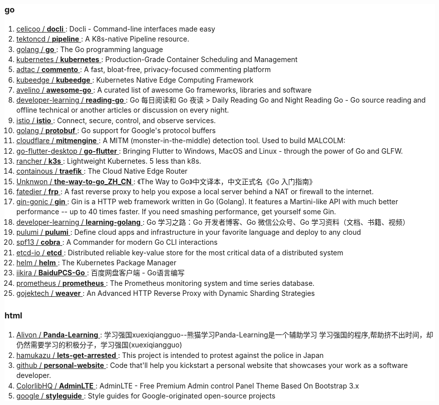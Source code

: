 ### go
1. [celicoo / **docli** ](https://github.com/celicoo/docli) :  Docli - Command-line interfaces made easy
1. [tektoncd / **pipeline** ](https://github.com/tektoncd/pipeline) :  A K8s-native Pipeline resource.
1. [golang / **go** ](https://github.com/golang/go) :  The Go programming language
1. [kubernetes / **kubernetes** ](https://github.com/kubernetes/kubernetes) :  Production-Grade Container Scheduling and Management
1. [adtac / **commento** ](https://github.com/adtac/commento) :  A fast, bloat-free, privacy-focused commenting platform
1. [kubeedge / **kubeedge** ](https://github.com/kubeedge/kubeedge) :  Kubernetes Native Edge Computing Framework
1. [avelino / **awesome-go** ](https://github.com/avelino/awesome-go) :  A curated list of awesome Go frameworks, libraries and software
1. [developer-learning / **reading-go** ](https://github.com/developer-learning/reading-go) :  Go 每日阅读和 Go 夜读 &gt; Daily Reading Go and Night Reading Go - Go source reading and offline technical or another articles or discussion on every night.
1. [istio / **istio** ](https://github.com/istio/istio) :  Connect, secure, control, and observe services.
1. [golang / **protobuf** ](https://github.com/golang/protobuf) :  Go support for Google's protocol buffers
1. [cloudflare / **mitmengine** ](https://github.com/cloudflare/mitmengine) :  A MITM (monster-in-the-middle) detection tool. Used to build MALCOLM:
1. [go-flutter-desktop / **go-flutter** ](https://github.com/go-flutter-desktop/go-flutter) :  Bringing Flutter to Windows, MacOS and Linux - through the power of Go and GLFW.
1. [rancher / **k3s** ](https://github.com/rancher/k3s) :  Lightweight Kubernetes. 5 less than k8s. 
1. [containous / **traefik** ](https://github.com/containous/traefik) :  The Cloud Native Edge Router
1. [Unknwon / **the-way-to-go_ZH_CN** ](https://github.com/Unknwon/the-way-to-go_ZH_CN) :  《The Way to Go》中文译本，中文正式名《Go 入门指南》
1. [fatedier / **frp** ](https://github.com/fatedier/frp) :  A fast reverse proxy to help you expose a local server behind a NAT or firewall to the internet.
1. [gin-gonic / **gin** ](https://github.com/gin-gonic/gin) :  Gin is a HTTP web framework written in Go (Golang). It features a Martini-like API with much better performance -- up to 40 times faster. If you need smashing performance, get yourself some Gin.
1. [developer-learning / **learning-golang** ](https://github.com/developer-learning/learning-golang) :  Go 学习之路：Go 开发者博客、Go 微信公众号、Go 学习资料（文档、书籍、视频）
1. [pulumi / **pulumi** ](https://github.com/pulumi/pulumi) :  Define cloud apps and infrastructure in your favorite language and deploy to any cloud
1. [spf13 / **cobra** ](https://github.com/spf13/cobra) :  A Commander for modern Go CLI interactions
1. [etcd-io / **etcd** ](https://github.com/etcd-io/etcd) :  Distributed reliable key-value store for the most critical data of a distributed system
1. [helm / **helm** ](https://github.com/helm/helm) :  The Kubernetes Package Manager
1. [iikira / **BaiduPCS-Go** ](https://github.com/iikira/BaiduPCS-Go) :  百度网盘客户端 - Go语言编写
1. [prometheus / **prometheus** ](https://github.com/prometheus/prometheus) :  The Prometheus monitoring system and time series database.
1. [gojektech / **weaver** ](https://github.com/gojektech/weaver) :  An Advanced HTTP Reverse Proxy with Dynamic Sharding Strategies

### html
1. [Alivon / **Panda-Learning** ](https://github.com/Alivon/Panda-Learning) :  学习强国xuexiqiangguo--熊猫学习Panda-Learning是一个辅助学习 学习强国的程序,帮助挤不出时间，却仍然需要学习的积极分子，学习强国(xuexiqiangguo)
1. [hamukazu / **lets-get-arrested** ](https://github.com/hamukazu/lets-get-arrested) :  This project is intended to protest against the police in Japan
1. [github / **personal-website** ](https://github.com/github/personal-website) :  Code that'll help you kickstart a personal website that showcases your work as a software developer.
1. [ColorlibHQ / **AdminLTE** ](https://github.com/ColorlibHQ/AdminLTE) :  AdminLTE - Free Premium Admin control Panel Theme Based On Bootstrap 3.x
1. [google / **styleguide** ](https://github.com/google/styleguide) :  Style guides for Google-originated open-source projects